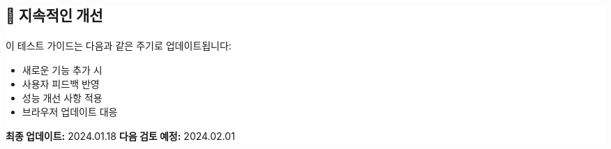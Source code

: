 
## 🔄 지속적인 개선

이 테스트 가이드는 다음과 같은 주기로 업데이트됩니다:
- 새로운 기능 추가 시
- 사용자 피드백 반영
- 성능 개선 사항 적용
- 브라우저 업데이트 대응

**최종 업데이트:** 2024.01.18
**다음 검토 예정:** 2024.02.01 